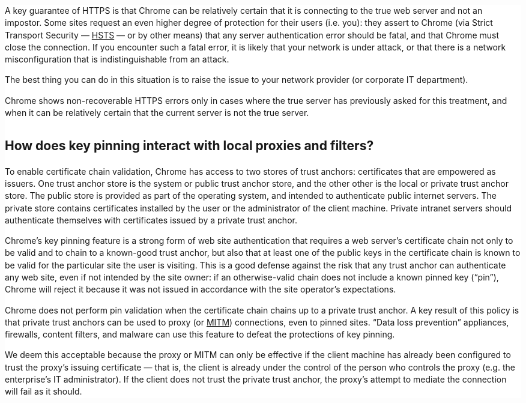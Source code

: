 A key guarantee of HTTPS is that Chrome can be relatively certain that it is
connecting to the true web server and not an impostor. Some sites request an
even higher degree of protection for their users (i.e. you): they assert to
Chrome (via Strict Transport Security —
[HSTS](https://tools.ietf.org/html/rfc6797) — or by other means) that any
server authentication error should be fatal, and that Chrome must close the
connection. If you encounter such a fatal error, it is likely that your network
is under attack, or that there is a network misconfiguration that is
indistinguishable from an attack.

The best thing you can do in this situation is to raise the issue to your
network provider (or corporate IT department).

Chrome shows non-recoverable HTTPS errors only in cases where the true server
has previously asked for this treatment, and when it can be relatively certain
that the current server is not the true server.

<a name="TOC-How-does-key-pinning-interact-with-local-proxies-and-filters-"></a>
## How does key pinning interact with local proxies and filters?

To enable certificate chain validation, Chrome has access to two stores of trust
anchors: certificates that are empowered as issuers. One trust anchor store is
the system or public trust anchor store, and the other other is the local or
private trust anchor store. The public store is provided as part of the
operating system, and intended to authenticate public internet servers. The
private store contains certificates installed by the user or the administrator
of the client machine. Private intranet servers should authenticate themselves
with certificates issued by a private trust anchor.

Chrome’s key pinning feature is a strong form of web site authentication that
requires a web server’s certificate chain not only to be valid and to chain to a
known-good trust anchor, but also that at least one of the public keys in the
certificate chain is known to be valid for the particular site the user is
visiting. This is a good defense against the risk that any trust anchor can
authenticate any web site, even if not intended by the site owner: if an
otherwise-valid chain does not include a known pinned key (“pin”), Chrome will
reject it because it was not issued in accordance with the site operator’s
expectations.

Chrome does not perform pin validation when the certificate chain chains up to a
private trust anchor. A key result of this policy is that private trust anchors
can be used to proxy (or
[MITM](https://en.wikipedia.org/wiki/Man-in-the-middle_attack)) connections, even
to pinned sites. “Data loss prevention” appliances, firewalls, content filters,
and malware can use this feature to defeat the protections of key pinning.

We deem this acceptable because the proxy or MITM can only be effective if the
client machine has already been configured to trust the proxy’s issuing
certificate — that is, the client is already under the control of the person who
controls the proxy (e.g. the enterprise’s IT administrator). If the client does
not trust the private trust anchor, the proxy’s attempt to mediate the
connection will fail as it should.
